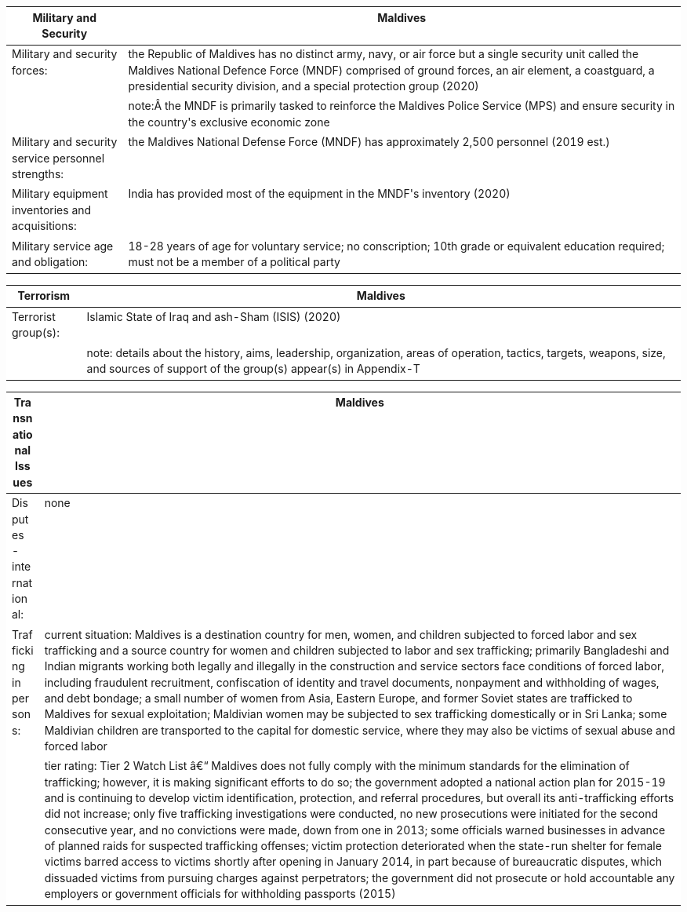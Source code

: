 | Military and Security | Maldives |
| --- | --- |
| Military and security forces: | the Republic of Maldives has no distinct army, navy, or air force but a single security unit called the Maldives National Defence Force (MNDF) comprised of ground forces, an air element, a coastguard, a presidential security division, and a special protection group (2020) |
| | note:Â the MNDF is primarily tasked to reinforce the Maldives Police Service (MPS) and ensure security in the country's exclusive economic zone |
| Military and security service personnel strengths: | the Maldives National Defense Force (MNDF) has approximately 2,500 personnel (2019 est.) |
| Military equipment inventories and acquisitions: | India has provided most of the equipment in the MNDF's inventory (2020) |
| Military service age and obligation: | 18-28 years of age for voluntary service; no conscription; 10th grade or equivalent education required; must not be a member of a political party |

| Terrorism | Maldives |
| --- | --- |
| Terrorist group(s): | Islamic State of Iraq and ash-Sham (ISIS) (2020) |
| | note: details about the history, aims, leadership, organization, areas of operation, tactics, targets, weapons, size, and sources of support of the group(s) appear(s) in Appendix-T |

| Transnational Issues | Maldives |
| --- | --- |
| Disputes - international: | none |
| Trafficking in persons: | current situation: Maldives is a destination country for men, women, and children subjected to forced labor and sex trafficking and a source country for women and children subjected to labor and sex trafficking; primarily Bangladeshi and Indian migrants working both legally and illegally in the construction and service sectors face conditions of forced labor, including fraudulent recruitment, confiscation of identity and travel documents, nonpayment and withholding of wages, and debt bondage; a small number of women from Asia, Eastern Europe, and former Soviet states are trafficked to Maldives for sexual exploitation; Maldivian women may be subjected to sex trafficking domestically or in Sri Lanka; some Maldivian children are transported to the capital for domestic service, where they may also be victims of sexual abuse and forced labor |
| | tier rating: Tier 2 Watch List â€“ Maldives does not fully comply with the minimum standards for the elimination of trafficking; however, it is making significant efforts to do so; the government adopted a national action plan for 2015-19 and is continuing to develop victim identification, protection, and referral procedures, but overall its anti-trafficking efforts did not increase; only five trafficking investigations were conducted, no new prosecutions were initiated for the second consecutive year, and no convictions were made, down from one in 2013; some officials warned businesses in advance of planned raids for suspected trafficking offenses; victim protection deteriorated when the state-run shelter for female victims barred access to victims shortly after opening in January 2014, in part because of bureaucratic disputes, which dissuaded victims from pursuing charges against perpetrators; the government did not prosecute or hold accountable any employers or government officials for withholding passports (2015) |
